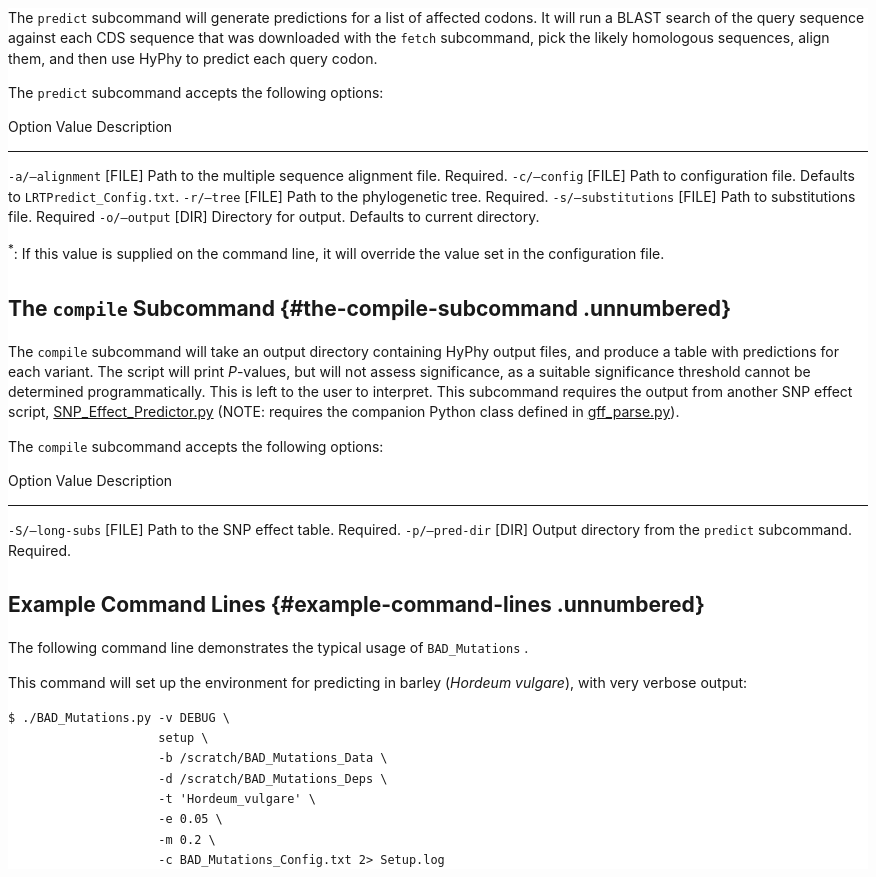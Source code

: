 The `predict` subcommand will generate predictions for a list of
affected codons. It will run a BLAST search of the query sequence
against each CDS sequence that was downloaded with the `fetch`
subcommand, pick the likely homologous sequences, align them, and then
use HyPhy to predict each query codon.

The `predict` subcommand accepts the following options:

  Option                Value      Description
  --------------------- ---------- ------------------------------------------------------------------
  `-a/–alignment`       \[FILE\]   Path to the multiple sequence alignment file. Required.
  `-c/–config`          \[FILE\]   Path to configuration file. Defaults to `LRTPredict_Config.txt`.
  `-r/–tree`            \[FILE\]   Path to the phylogenetic tree. Required.
  `-s/–substitutions`   \[FILE\]   Path to substitutions file. Required
  `-o/–output`          \[DIR\]    Directory for output. Defaults to current directory.

$^*$: If this value is supplied on the command line, it will override
the value set in the configuration file.

The `compile` Subcommand {#the-compile-subcommand .unnumbered}
------------------------

The `compile` subcommand will take an output directory containing HyPhy
output files, and produce a table with predictions for each variant. The
script will print $P$-values, but will not assess significance, as a
suitable significance threshold cannot be determined programmatically.
This is left to the user to interpret. This subcommand requires the
output from another SNP effect script,
[SNP\_Effect\_Predictor.py](https://raw.githubusercontent.com/TomJKono/Misc_Utils/master/SNP_Effect_Predictor.py)
(NOTE: requires the companion Python class defined in
[gff\_parse.py](https://raw.githubusercontent.com/TomJKono/Misc_Utils/master/gff_parse.py)).

The `compile` subcommand accepts the following options:

  Option            Value      Description
  ----------------- ---------- -----------------------------------------------------------
  `-S/–long-subs`   \[FILE\]   Path to the SNP effect table. Required.
  `-p/–pred-dir`    \[DIR\]    Output directory from the `predict` subcommand. Required.

Example Command Lines {#example-command-lines .unnumbered}
---------------------

The following command line demonstrates the typical usage of
<span>`BAD_Mutations` </span>.

This command will set up the environment for predicting in barley
(*Hordeum vulgare*), with very verbose output:

    $ ./BAD_Mutations.py -v DEBUG \
                         setup \
                         -b /scratch/BAD_Mutations_Data \
                         -d /scratch/BAD_Mutations_Deps \
                         -t 'Hordeum_vulgare' \
                         -e 0.05 \
                         -m 0.2 \
                         -c BAD_Mutations_Config.txt 2> Setup.log
